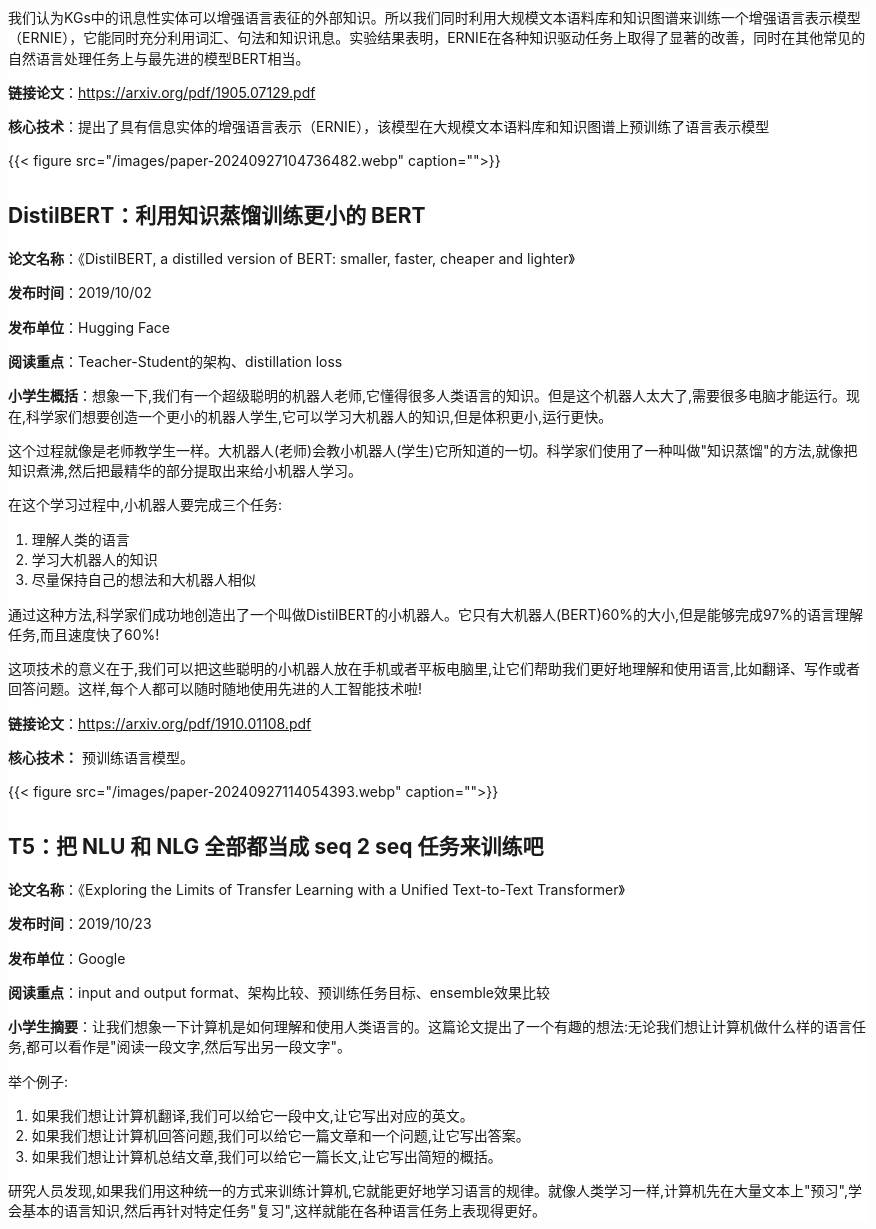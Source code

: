 我们认为KGs中的讯息性实体可以增强语言表征的外部知识。所以我们同时利用大规模文本语料库和知识图谱来训练一个增强语言表示模型（ERNIE），它能同时充分利用词汇、句法和知识讯息。实验结果表明，ERNIE在各种知识驱动任务上取得了显著的改善，同时在其他常见的自然语言处理任务上与最先进的模型BERT相当。

**链接论文**：https://arxiv.org/pdf/1905.07129.pdf

**核心技术**：提出了具有信息实体的增强语言表示（ERNIE），该模型在大规模文本语料库和知识图谱上预训练了语言表示模型

{{< figure src="/images/paper-20240927104736482.webp" caption="">}}


## DistilBERT：利用知识蒸馏训练更小的 BERT

**论文名称**：《DistilBERT, a distilled version of BERT: smaller, faster, cheaper and lighter》

**发布时间**：2019/10/02

**发布单位**：Hugging Face

**阅读重点**：Teacher-Student的架构、distillation loss

**小学生概括**：想象一下,我们有一个超级聪明的机器人老师,它懂得很多人类语言的知识。但是这个机器人太大了,需要很多电脑才能运行。现在,科学家们想要创造一个更小的机器人学生,它可以学习大机器人的知识,但是体积更小,运行更快。

这个过程就像是老师教学生一样。大机器人(老师)会教小机器人(学生)它所知道的一切。科学家们使用了一种叫做"知识蒸馏"的方法,就像把知识煮沸,然后把最精华的部分提取出来给小机器人学习。

在这个学习过程中,小机器人要完成三个任务:

1. 理解人类的语言
2. 学习大机器人的知识
3. 尽量保持自己的想法和大机器人相似

通过这种方法,科学家们成功地创造出了一个叫做DistilBERT的小机器人。它只有大机器人(BERT)60%的大小,但是能够完成97%的语言理解任务,而且速度快了60%!

这项技术的意义在于,我们可以把这些聪明的小机器人放在手机或者平板电脑里,让它们帮助我们更好地理解和使用语言,比如翻译、写作或者回答问题。这样,每个人都可以随时随地使用先进的人工智能技术啦!

**链接论文**：https://arxiv.org/pdf/1910.01108.pdf

**核心技术：** 预训练语言模型。

{{< figure src="/images/paper-20240927114054393.webp" caption="">}}

## T5：把 NLU 和 NLG 全部都当成 seq 2 seq 任务来训练吧

**论文名称**：《Exploring the Limits of Transfer Learning with a Unified Text-to-Text Transformer》

**发布时间**：2019/10/23

**发布单位**：Google

**阅读重点**：input and output format、架构比较、预训练任务目标、ensemble效果比较

**小学生摘要**：让我们想象一下计算机是如何理解和使用人类语言的。这篇论文提出了一个有趣的想法:无论我们想让计算机做什么样的语言任务,都可以看作是"阅读一段文字,然后写出另一段文字"。

举个例子:

1. 如果我们想让计算机翻译,我们可以给它一段中文,让它写出对应的英文。
2. 如果我们想让计算机回答问题,我们可以给它一篇文章和一个问题,让它写出答案。
3. 如果我们想让计算机总结文章,我们可以给它一篇长文,让它写出简短的概括。

研究人员发现,如果我们用这种统一的方式来训练计算机,它就能更好地学习语言的规律。就像人类学习一样,计算机先在大量文本上"预习",学会基本的语言知识,然后再针对特定任务"复习",这样就能在各种语言任务上表现得更好。
